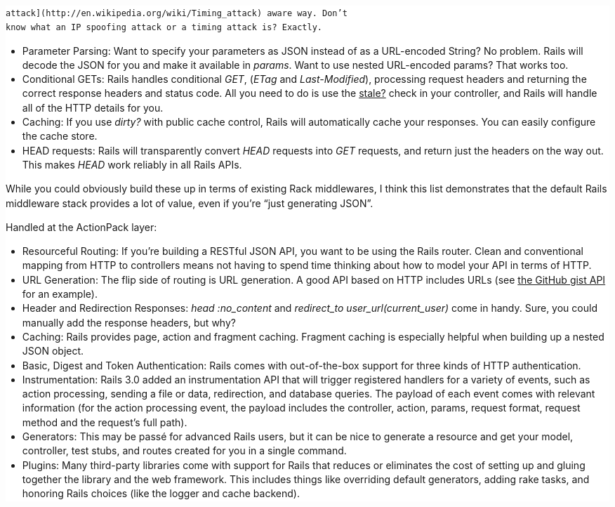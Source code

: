     attack](http://en.wikipedia.org/wiki/Timing_attack) aware way. Don’t
    know what an IP spoofing attack or a timing attack is? Exactly.
-   Parameter Parsing: Want to specify your parameters as JSON instead
    of as a URL-encoded String? No problem. Rails will decode the JSON
    for you and make it available in *params*. Want to use nested
    URL-encoded params? That works too.
-   Conditional GETs: Rails handles conditional *GET*, (*ETag* and
    *Last-Modified*), processing request headers and returning the
    correct response headers and status code. All you need to do is use
    the
    [stale?](http://api.rubyonrails.org/classes/ActionController/ConditionalGet.html#method-i-stale-3F)
    check in your controller, and Rails will handle all of the HTTP
    details for you.
-   Caching: If you use *dirty?* with public cache control, Rails will
    automatically cache your responses. You can easily configure the
    cache store.
-   HEAD requests: Rails will transparently convert *HEAD* requests into
    *GET* requests, and return just the headers on the way out. This
    makes *HEAD* work reliably in all Rails APIs.

While you could obviously build these up in terms of existing Rack
middlewares, I think this list demonstrates that the default Rails
middleware stack provides a lot of value, even if you’re “just
generating JSON”.

Handled at the ActionPack layer:

-   Resourceful Routing: If you’re building a RESTful JSON API, you want
    to be using the Rails router. Clean and conventional mapping from
    HTTP to controllers means not having to spend time thinking about
    how to model your API in terms of HTTP.
-   URL Generation: The flip side of routing is URL generation. A good
    API based on HTTP includes URLs (see [the GitHub gist
    API](http://developer.github.com/v3/gists/) for an example).
-   Header and Redirection Responses: *head :no\_content* and
    *redirect\_to user\_url(current\_user)* come in handy. Sure, you
    could manually add the response headers, but why?
-   Caching: Rails provides page, action and fragment caching. Fragment
    caching is especially helpful when building up a nested JSON object.
-   Basic, Digest and Token Authentication: Rails comes with
    out-of-the-box support for three kinds of HTTP authentication.
-   Instrumentation: Rails 3.0 added an instrumentation API that will
    trigger registered handlers for a variety of events, such as action
    processing, sending a file or data, redirection, and database
    queries. The payload of each event comes with relevant information
    (for the action processing event, the payload includes the
    controller, action, params, request format, request method and the
    request’s full path).
-   Generators: This may be passé for advanced Rails users, but it can
    be nice to generate a resource and get your model, controller, test
    stubs, and routes created for you in a single command.
-   Plugins: Many third-party libraries come with support for Rails that
    reduces or eliminates the cost of setting up and gluing together the
    library and the web framework. This includes things like overriding
    default generators, adding rake tasks, and honoring Rails choices
    (like the logger and cache backend).
